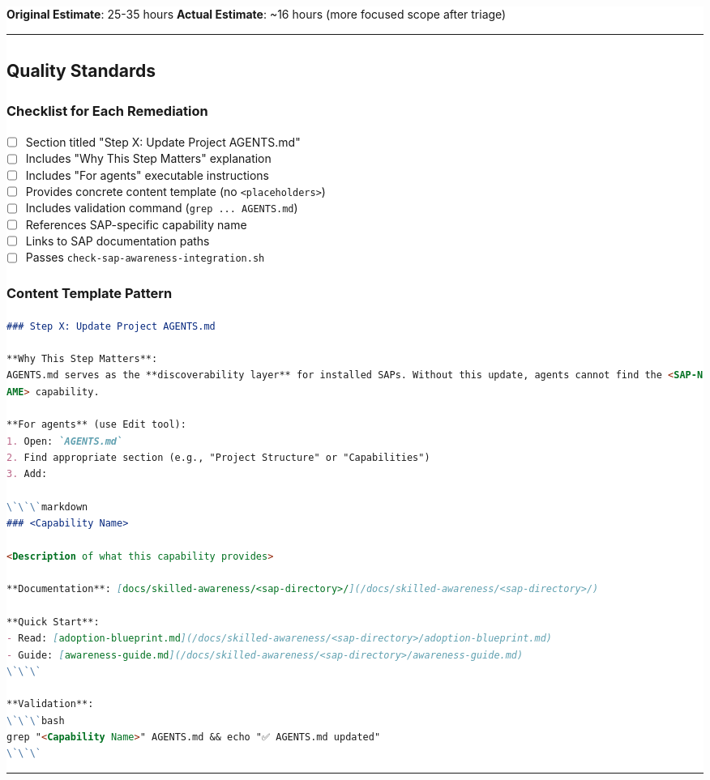 **Original Estimate**: 25-35 hours
**Actual Estimate**: ~16 hours (more focused scope after triage)

---

## Quality Standards

### Checklist for Each Remediation

- [ ] Section titled "Step X: Update Project AGENTS.md"
- [ ] Includes "Why This Step Matters" explanation
- [ ] Includes "For agents" executable instructions
- [ ] Provides concrete content template (no `<placeholders>`)
- [ ] Includes validation command (`grep ... AGENTS.md`)
- [ ] References SAP-specific capability name
- [ ] Links to SAP documentation paths
- [ ] Passes `check-sap-awareness-integration.sh`

### Content Template Pattern

```markdown
### Step X: Update Project AGENTS.md

**Why This Step Matters**:
AGENTS.md serves as the **discoverability layer** for installed SAPs. Without this update, agents cannot find the <SAP-NAME> capability.

**For agents** (use Edit tool):
1. Open: `AGENTS.md`
2. Find appropriate section (e.g., "Project Structure" or "Capabilities")
3. Add:

\`\`\`markdown
### <Capability Name>

<Description of what this capability provides>

**Documentation**: [docs/skilled-awareness/<sap-directory>/](/docs/skilled-awareness/<sap-directory>/)

**Quick Start**:
- Read: [adoption-blueprint.md](/docs/skilled-awareness/<sap-directory>/adoption-blueprint.md)
- Guide: [awareness-guide.md](/docs/skilled-awareness/<sap-directory>/awareness-guide.md)
\`\`\`

**Validation**:
\`\`\`bash
grep "<Capability Name>" AGENTS.md && echo "✅ AGENTS.md updated"
\`\`\`
```

---
